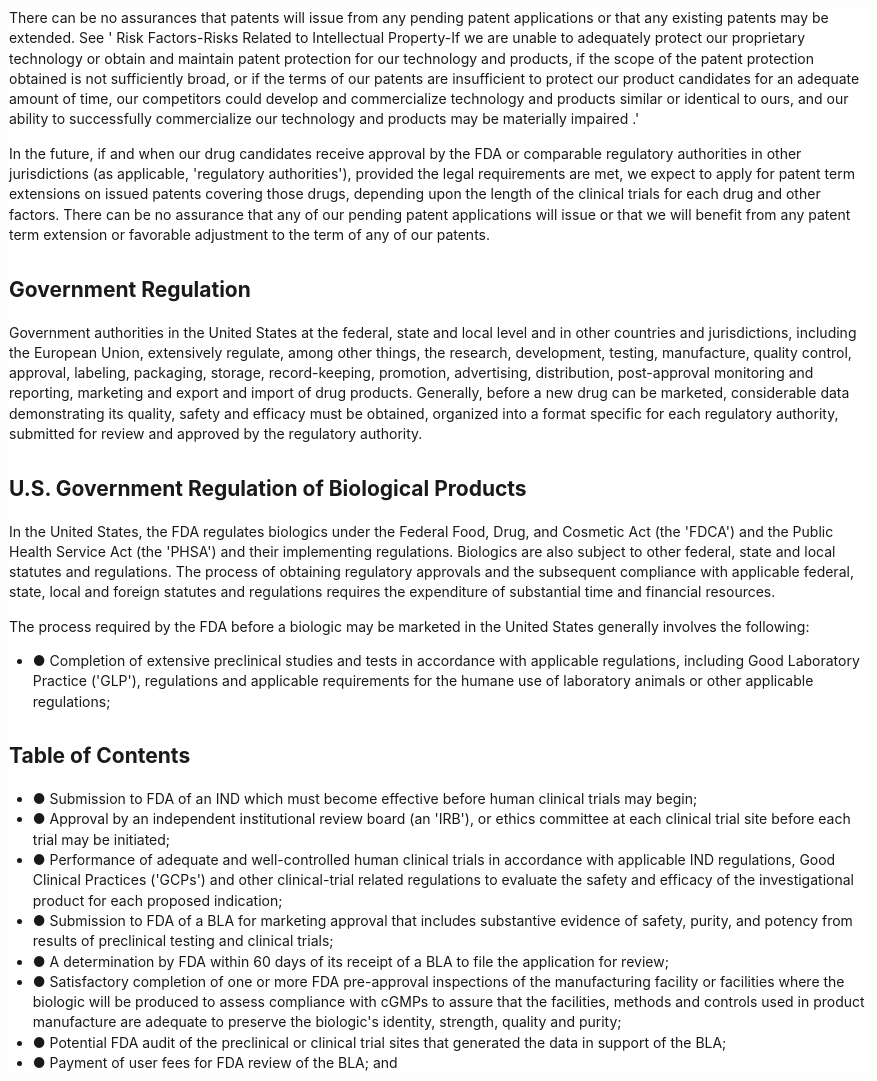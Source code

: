 There can be no assurances that patents will issue from any pending patent applications or that any existing patents may be extended. See ' Risk Factors-Risks Related to Intellectual Property-If we are unable to adequately protect our proprietary technology or obtain and maintain patent protection for our technology and products, if the scope of the patent protection obtained is not sufficiently broad, or if the terms of our patents are insufficient to protect our product candidates for an adequate amount of time, our competitors could develop and commercialize technology and products similar or identical to ours, and our ability to successfully commercialize our technology and products may be materially impaired .'

In the future, if and when our drug candidates receive approval by the FDA or comparable regulatory authorities in other jurisdictions (as applicable, 'regulatory authorities'), provided the legal requirements are met, we expect to apply for patent term extensions on issued patents covering those drugs, depending upon the length of the clinical trials for each drug and other factors. There can be no assurance that any of our pending patent applications will issue or that we will benefit from any patent term extension or favorable adjustment to the term of any of our patents.

## Government Regulation

Government authorities in the United States at the federal, state and local level and in other countries and jurisdictions, including the European Union, extensively regulate, among other things, the research, development, testing, manufacture, quality control, approval, labeling, packaging, storage, record-keeping, promotion, advertising, distribution, post-approval monitoring and reporting, marketing and export and import of drug products. Generally, before a new drug can be marketed, considerable data demonstrating its quality, safety and efficacy must be obtained, organized into a format specific for each regulatory authority, submitted for review and approved by the regulatory authority.

## U.S. Government Regulation of Biological Products

In the United States, the FDA regulates biologics under the Federal Food, Drug, and Cosmetic Act (the 'FDCA') and the Public Health Service Act (the 'PHSA') and their implementing regulations. Biologics are also subject to other federal, state and local statutes and regulations. The process of obtaining regulatory approvals and the subsequent compliance with applicable federal, state, local and foreign statutes and regulations requires the expenditure of substantial time and financial resources.

The process required by the FDA before a biologic may be marketed in the United States generally involves the following:

- ● Completion of extensive preclinical studies and tests in accordance with applicable regulations, including Good Laboratory Practice ('GLP'), regulations and applicable requirements for the humane use of laboratory animals or other applicable regulations;

## Table of Contents

- ● Submission to FDA of an IND which must become effective before human clinical trials may begin;
- ● Approval by an independent institutional review board (an 'IRB'), or ethics committee at each clinical trial site before each trial may be initiated;
- ● Performance of adequate and well-controlled human clinical trials in accordance with applicable IND regulations, Good Clinical Practices ('GCPs') and other clinical-trial related regulations to evaluate the safety and efficacy of the investigational product for each proposed indication;
- ● Submission to FDA of a BLA for marketing approval that includes substantive evidence of safety, purity, and potency from results of preclinical testing and clinical trials;
- ● A determination by FDA within 60 days of its receipt of a BLA to file the application for review;
- ● Satisfactory completion of one or more FDA pre-approval inspections of the manufacturing facility or facilities where the biologic will be produced to assess compliance with cGMPs to assure that the facilities, methods and controls used in product manufacture are adequate to preserve the biologic's identity, strength, quality and purity;
- ● Potential FDA audit of the preclinical or clinical trial sites that generated the data in support of the BLA;
- ● Payment of user fees for FDA review of the BLA; and